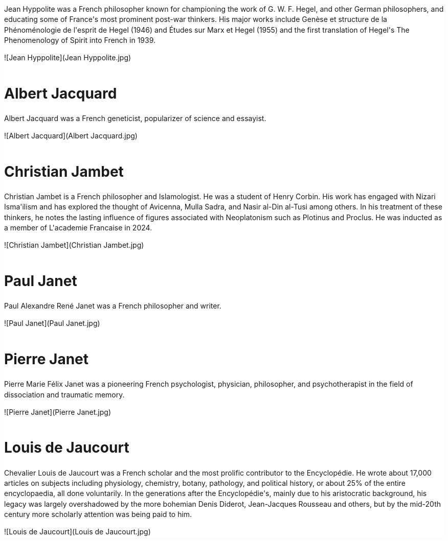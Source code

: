 Jean Hyppolite was a French philosopher known for championing the work of G. W. F. Hegel, and other German philosophers, and educating some of France's most prominent post-war thinkers. His major works include Genèse et structure de la Phénoménologie de l'esprit de Hegel (1946) and Études sur Marx et Hegel (1955) and the first translation of Hegel's The Phenomenology of Spirit into French in 1939.

![Jean Hyppolite](Jean Hyppolite.jpg)

# Albert Jacquard

Albert Jacquard was a French geneticist, popularizer of science and essayist.

![Albert Jacquard](Albert Jacquard.jpg)

# Christian Jambet

Christian Jambet is a French philosopher and Islamologist. He was a student of Henry Corbin. His work has engaged with Nizari Isma'ilism and has explored the thought of Avicenna, Mulla Sadra, and Nasir al-Din al-Tusi among others. In his treatment of these thinkers, he notes the lasting influence of figures associated with Neoplatonism such as Plotinus and Proclus. He was inducted as a member of L'academie Francaise in 2024.

![Christian Jambet](Christian Jambet.jpg)

# Paul Janet

Paul Alexandre René Janet was a French philosopher and writer.

![Paul Janet](Paul Janet.jpg)

# Pierre Janet

Pierre Marie Félix Janet was a pioneering French psychologist, physician, philosopher, and psychotherapist in the field of dissociation and traumatic memory.

![Pierre Janet](Pierre Janet.jpg)

# Louis de Jaucourt

Chevalier Louis de Jaucourt was a French scholar and the most prolific contributor to the Encyclopédie. He wrote about 17,000 articles on subjects including physiology, chemistry, botany, pathology, and political history, or about 25% of the entire encyclopaedia, all done voluntarily. In the generations after the Encyclopédie's, mainly due to his aristocratic background, his legacy was largely overshadowed by the more bohemian Denis Diderot, Jean-Jacques Rousseau and others, but by the mid-20th century more scholarly attention was being paid to him.

![Louis de Jaucourt](Louis de Jaucourt.jpg)

